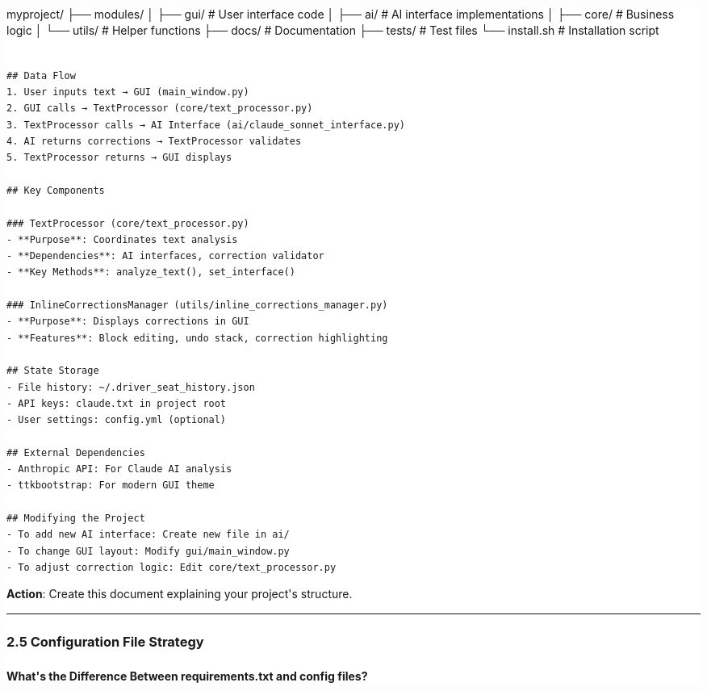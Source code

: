myproject/
├── modules/
│   ├── gui/           # User interface code
│   ├── ai/            # AI interface implementations
│   ├── core/          # Business logic
│   └── utils/         # Helper functions
├── docs/              # Documentation
├── tests/             # Test files
└── install.sh         # Installation script
```

## Data Flow
1. User inputs text → GUI (main_window.py)
2. GUI calls → TextProcessor (core/text_processor.py)
3. TextProcessor calls → AI Interface (ai/claude_sonnet_interface.py)
4. AI returns corrections → TextProcessor validates
5. TextProcessor returns → GUI displays

## Key Components

### TextProcessor (core/text_processor.py)
- **Purpose**: Coordinates text analysis
- **Dependencies**: AI interfaces, correction validator
- **Key Methods**: analyze_text(), set_interface()

### InlineCorrectionsManager (utils/inline_corrections_manager.py)
- **Purpose**: Displays corrections in GUI
- **Features**: Block editing, undo stack, correction highlighting

## State Storage
- File history: ~/.driver_seat_history.json
- API keys: claude.txt in project root
- User settings: config.yml (optional)

## External Dependencies
- Anthropic API: For Claude AI analysis
- ttkbootstrap: For modern GUI theme

## Modifying the Project
- To add new AI interface: Create new file in ai/
- To change GUI layout: Modify gui/main_window.py
- To adjust correction logic: Edit core/text_processor.py
```

**Action**: Create this document explaining your project's structure.

---

### 2.5 Configuration File Strategy

#### What's the Difference Between requirements.txt and config files?
